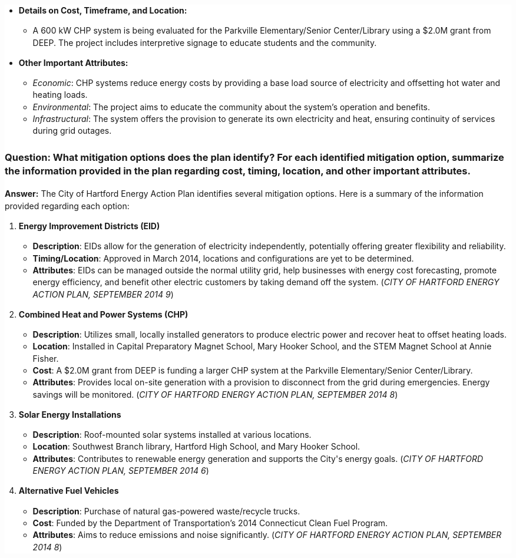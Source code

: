 - **Details on Cost, Timeframe, and Location:**
  - A 600 kW CHP system is being evaluated for the Parkville Elementary/Senior Center/Library using a $2.0M grant from DEEP. The project includes interpretive signage to educate students and the community.
  
- **Other Important Attributes:**
  - *Economic*: CHP systems reduce energy costs by providing a base load source of electricity and offsetting hot water and heating loads.
  - *Environmental*: The project aims to educate the community about the system’s operation and benefits.
  - *Infrastructural*: The system offers the provision to generate its own electricity and heat, ensuring continuity of services during grid outages.

### Question: What mitigation options does the plan identify? For each identified mitigation option, summarize the information provided in the plan regarding cost, timing, location, and other important attributes.
**Answer:**
The City of Hartford Energy Action Plan identifies several mitigation options. Here is a summary of the information provided regarding each option:

1. **Energy Improvement Districts (EID)**
   - **Description**: EIDs allow for the generation of electricity independently, potentially offering greater flexibility and reliability.
   - **Timing/Location**: Approved in March 2014, locations and configurations are yet to be determined.
   - **Attributes**: EIDs can be managed outside the normal utility grid, help businesses with energy cost forecasting, promote energy efficiency, and benefit other electric customers by taking demand off the system. (_CITY OF HARTFORD ENERGY ACTION PLAN, SEPTEMBER 2014 9_)

2. **Combined Heat and Power Systems (CHP)**
   - **Description**: Utilizes small, locally installed generators to produce electric power and recover heat to offset heating loads.
   - **Location**: Installed in Capital Preparatory Magnet School, Mary Hooker School, and the STEM Magnet School at Annie Fisher.
   - **Cost**: A $2.0M grant from DEEP is funding a larger CHP system at the Parkville Elementary/Senior Center/Library.
   - **Attributes**: Provides local on-site generation with a provision to disconnect from the grid during emergencies. Energy savings will be monitored. (_CITY OF HARTFORD ENERGY ACTION PLAN, SEPTEMBER 2014 8_)

3. **Solar Energy Installations**
   - **Description**: Roof-mounted solar systems installed at various locations.
   - **Location**: Southwest Branch library, Hartford High School, and Mary Hooker School.
   - **Attributes**: Contributes to renewable energy generation and supports the City's energy goals. (_CITY OF HARTFORD ENERGY ACTION PLAN, SEPTEMBER 2014 6_)

4. **Alternative Fuel Vehicles**
   - **Description**: Purchase of natural gas-powered waste/recycle trucks.
   - **Cost**: Funded by the Department of Transportation’s 2014 Connecticut Clean Fuel Program.
   - **Attributes**: Aims to reduce emissions and noise significantly. (_CITY OF HARTFORD ENERGY ACTION PLAN, SEPTEMBER 2014 8_)
